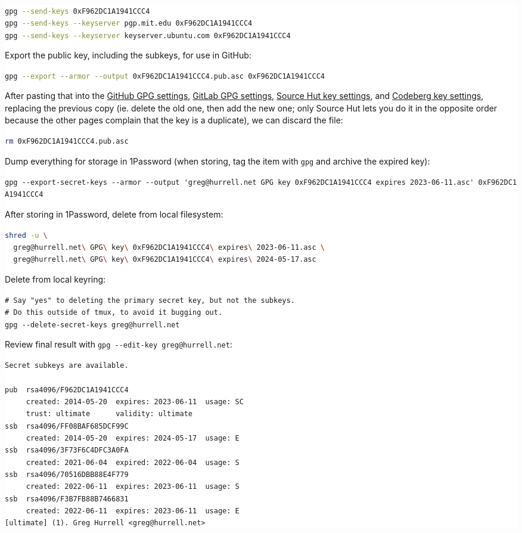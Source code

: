 ```bash
gpg --send-keys 0xF962DC1A1941CCC4
gpg --send-keys --keyserver pgp.mit.edu 0xF962DC1A1941CCC4
gpg --send-keys --keyserver keyserver.ubuntu.com 0xF962DC1A1941CCC4
```

Export the public key, including the subkeys, for use in GitHub:

```bash
gpg --export --armor --output 0xF962DC1A1941CCC4.pub.asc 0xF962DC1A1941CCC4
```

After pasting that into the [GitHub GPG settings](https://github.com/settings/gpg/new), [GitLab GPG settings](https://gitlab.com/-/profile/gpg_keys), [Source Hut key settings](https://meta.sr.ht/keys), and [Codeberg key settings](https://codeberg.org/user/settings/keys), replacing the previous copy (ie. delete the old one, then add the new one; only Source Hut lets you do it in the opposite order because the other pages complain that the key is a duplicate), we can discard the file:

```bash
rm 0xF962DC1A1941CCC4.pub.asc
```

Dump everything for storage in 1Password (when storing, tag the item with `gpg` and archive the expired key):

```shell
gpg --export-secret-keys --armor --output 'greg@hurrell.net GPG key 0xF962DC1A1941CCC4 expires 2023-06-11.asc' 0xF962DC1A1941CCC4
```

After storing in 1Password, delete from local filesystem:

```bash
shred -u \
  greg@hurrell.net\ GPG\ key\ 0xF962DC1A1941CCC4\ expires\ 2023-06-11.asc \
  greg@hurrell.net\ GPG\ key\ 0xF962DC1A1941CCC4\ expires\ 2024-05-17.asc
```

Delete from local keyring:

```
# Say "yes" to deleting the primary secret key, but not the subkeys.
# Do this outside of tmux, to avoid it bugging out.
gpg --delete-secret-keys greg@hurrell.net
```

Review final result with `gpg --edit-key greg@hurrell.net`:

```
Secret subkeys are available.

pub  rsa4096/F962DC1A1941CCC4
     created: 2014-05-20  expires: 2023-06-11  usage: SC
     trust: ultimate      validity: ultimate
ssb  rsa4096/FF08BAF685DCF99C
     created: 2014-05-20  expires: 2024-05-17  usage: E
ssb  rsa4096/3F73F6C4DFC3A0FA
     created: 2021-06-04  expired: 2022-06-04  usage: S
ssb  rsa4096/70516DBB88E4F779
     created: 2022-06-11  expires: 2023-06-11  usage: S
ssb  rsa4096/F3B7FB88B7466831
     created: 2022-06-11  expires: 2023-06-11  usage: E
[ultimate] (1). Greg Hurrell <greg@hurrell.net>
```


[^work]: ~~On my work machine, I don't use a signing key and I don't sign Git commits (I don't even _have_ a signing subkey). This is because most of my work is done on Codespaces, and getting GPG keys working there is a speed bump I'd rather avoid at this time (writing this in June 2022). For my personal machines, I do have a signing key.~~ This is no longer true; I have signing keys on both work and personal machines (but I still don't sign commits on Codespaces).
[^older]: These ones are only registered with GitHub, because it is the main source host. Only one of them is registered with Source Hut (for some reason, it let me add `6B746F3C37BAF280` but rejects `6F252437134D9429`). Neither is registered with Codeberg (because Codeberg either requires me to verify the key by using it to sign a challenge — and I don't have the private key handy right now — or by adding `win@wincent.com` as a verified email address, which I don't want to do because I retired that one from circulation a while ago.) GitLab rejects both keys as invalid, and BitBucket doesn't support GPG keys at all despite there being [a ticket open for it](https://jira.atlassian.com/browse/BCLOUD-3166) for over 12 year now.
[^think]: If I had to guess, I'd say I probably created this second key in some past time when I thought I should have one key per machine, instead of one key per identity.